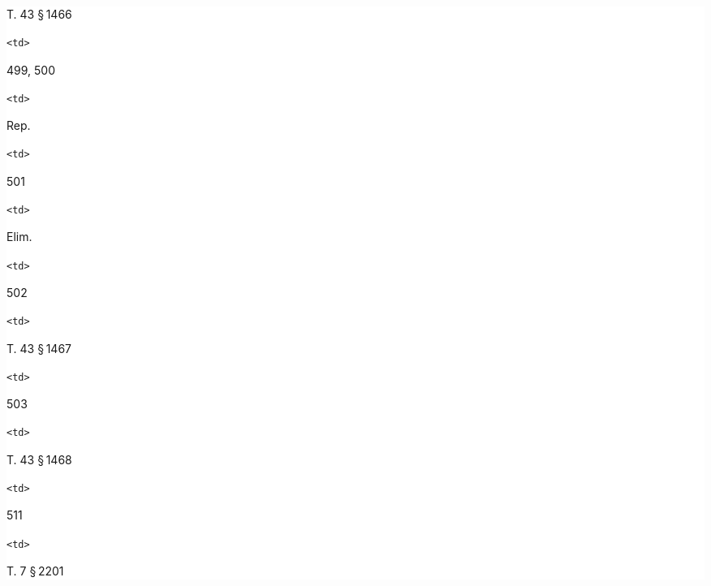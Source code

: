 T. 43 § 1466  </td>

  </tr>

  <tr>

    <td> 

499, 500  </td>

    <td> 

Rep.  </td>

  </tr>

  <tr>

    <td> 

501  </td>

    <td> 

Elim.  </td>

  </tr>

  <tr>

    <td> 

502  </td>

    <td> 

T. 43 § 1467  </td>

  </tr>

  <tr>

    <td> 

503  </td>

    <td> 

T. 43 § 1468  </td>

  </tr>

  <tr>

    <td> 

511  </td>

    <td> 

T. 7 § 2201  </td>

  </tr>

  <tr>
